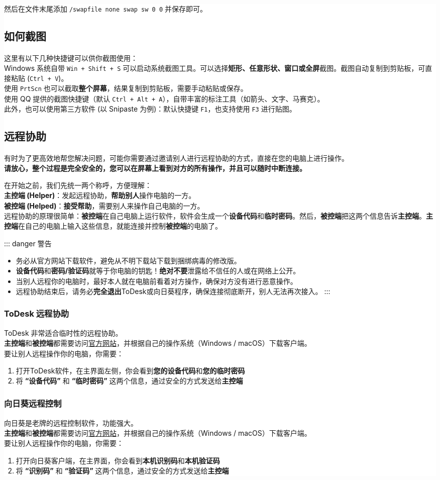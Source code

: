 然后在文件末尾添加 `/swapfile none swap sw 0 0` 并保存即可。

## 如何截图

这里有以下几种快捷键可以供你截图使用：  
Windows 系统自带 `Win + Shift + S` 可以启动系统截图工具。可以选择**矩形、任意形状、窗口或全屏**截图。截图自动复制到剪贴板，可直接粘贴 (`Ctrl + V`)。  
使用 `PrtScn` 也可以截取**整个屏幕**，结果复制到剪贴板，需要手动粘贴或保存。  
使用 QQ 提供的截图快捷键（默认 `Ctrl + Alt + A`），自带丰富的标注工具（如箭头、文字、马赛克）。  
此外，也可以使用第三方软件 (以 Snipaste 为例)：默认快捷键 `F1`，也支持使用 `F3` 进行贴图。

## 远程协助

有时为了更高效地帮您解决问题，可能你需要通过邀请别人进行远程协助的方式，直接在您的电脑上进行操作。  
**请放心，整个过程是完全安全的，您可以在屏幕上看到对方的所有操作，并且可以随时中断连接。**

在开始之前，我们先统一两个称呼，方便理解：  
**主控端 (Helper)**：发起远程协助，**帮助别人**操作电脑的一方。  
**被控端 (Helped)**：**接受帮助**，需要别人来操作自己电脑的一方。  
远程协助的原理很简单：**被控端**在自己电脑上运行软件，软件会生成一个**设备代码**和**临时密码**。然后，**被控端**把这两个信息告诉**主控端**。**主控端**在自己的电脑上输入这些信息，就能连接并控制**被控端**的电脑了。

::: danger 警告

- 务必从官方网站下载软件，避免从不明下载站下载到捆绑病毒的修改版。
- **设备代码**和**密码/验证码**就等于你电脑的钥匙！**绝对不要**泄露给不信任的人或在网络上公开。
- 当别人远程你的电脑时，最好本人就在电脑前看着对方操作，确保对方没有进行恶意操作。
- 远程协助结束后，请务必**完全退出**ToDesk或向日葵程序，确保连接彻底断开，别人无法再次接入。
:::

### ToDesk 远程协助

ToDesk 非常适合临时性的远程协助。  
**主控端**和**被控端**都需要访问[官方网站](https://www.todesk.com/)，并根据自己的操作系统（Windows / macOS）下载客户端。  
要让别人远程操作你的电脑，你需要：

1. 打开ToDesk软件，在主界面左侧，你会看到**您的设备代码**和**您的临时密码**
2. 将 **“设备代码”** 和 **“临时密码”** 这两个信息，通过安全的方式发送给**主控端**

### 向日葵远程控制

向日葵是老牌的远程控制软件，功能强大。  
**主控端**和**被控端**都需要访问[官方网站](https://sunlogin.oray.com/)，并根据自己的操作系统（Windows / macOS）下载客户端。  
要让别人远程操作你的电脑，你需要：

1. 打开向日葵客户端，在主界面，你会看到**本机识别码**和**本机验证码**
2. 将 **“识别码”** 和 **“验证码”** 这两个信息，通过安全的方式发送给**主控端**
